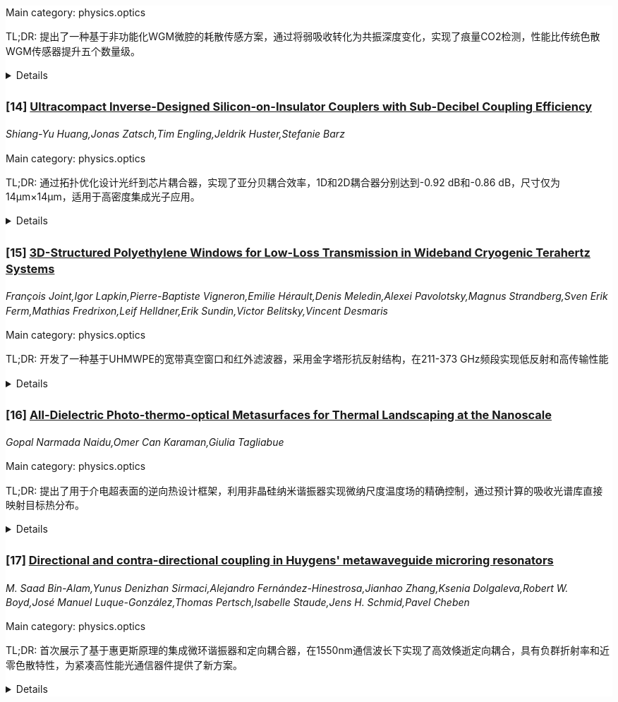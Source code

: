 Main category: physics.optics

TL;DR: 提出了一种基于非功能化WGM微腔的耗散传感方案，通过将弱吸收转化为共振深度变化，实现了痕量CO2检测，性能比传统色散WGM传感器提升五个数量级。


<details><summary>Details</summary></details>


### [14] [Ultracompact Inverse-Designed Silicon-on-Insulator Couplers with Sub-Decibel Coupling Efficiency](https://arxiv.org/abs/2510.15622)
*Shiang-Yu Huang,Jonas Zatsch,Tim Engling,Jeldrik Huster,Stefanie Barz*

Main category: physics.optics

TL;DR: 通过拓扑优化设计光纤到芯片耦合器，实现了亚分贝耦合效率，1D和2D耦合器分别达到-0.92 dB和-0.86 dB，尺寸仅为14μm×14μm，适用于高密度集成光子应用。


<details><summary>Details</summary></details>


### [15] [3D-Structured Polyethylene Windows for Low-Loss Transmission in Wideband Cryogenic Terahertz Systems](https://arxiv.org/abs/2510.15680)
*François Joint,Igor Lapkin,Pierre-Baptiste Vigneron,Emilie Hérault,Denis Meledin,Alexei Pavolotsky,Magnus Strandberg,Sven Erik Ferm,Mathias Fredrixon,Leif Helldner,Erik Sundin,Victor Belitsky,Vincent Desmaris*

Main category: physics.optics

TL;DR: 开发了一种基于UHMWPE的宽带真空窗口和红外滤波器，采用金字塔形抗反射结构，在211-373 GHz频段实现低反射和高传输性能


<details><summary>Details</summary></details>


### [16] [All-Dielectric Photo-thermo-optical Metasurfaces for Thermal Landscaping at the Nanoscale](https://arxiv.org/abs/2510.15697)
*Gopal Narmada Naidu,Omer Can Karaman,Giulia Tagliabue*

Main category: physics.optics

TL;DR: 提出了用于介电超表面的逆向热设计框架，利用非晶硅纳米谐振器实现微纳尺度温度场的精确控制，通过预计算的吸收光谱库直接映射目标热分布。


<details><summary>Details</summary></details>


### [17] [Directional and contra-directional coupling in Huygens' metawaveguide microring resonators](https://arxiv.org/abs/2510.15845)
*M. Saad Bin-Alam,Yunus Denizhan Sirmaci,Alejandro Fernández-Hinestrosa,Jianhao Zhang,Ksenia Dolgaleva,Robert W. Boyd,José Manuel Luque-González,Thomas Pertsch,Isabelle Staude,Jens H. Schmid,Pavel Cheben*

Main category: physics.optics

TL;DR: 首次展示了基于惠更斯原理的集成微环谐振器和定向耦合器，在1550nm通信波长下实现了高效倏逝定向耦合，具有负群折射率和近零色散特性，为紧凑高性能光通信器件提供了新方案。


<details><summary>Details</summary></details>

